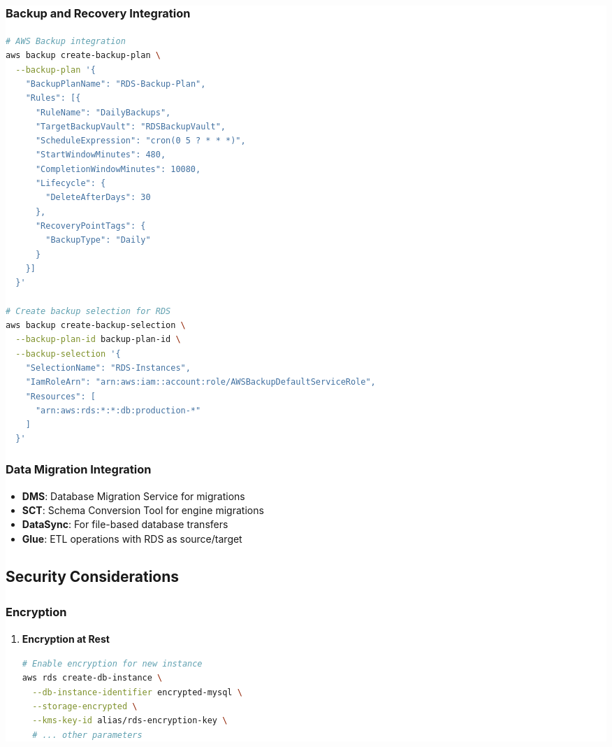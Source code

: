 ### Backup and Recovery Integration

```bash
# AWS Backup integration
aws backup create-backup-plan \
  --backup-plan '{
    "BackupPlanName": "RDS-Backup-Plan",
    "Rules": [{
      "RuleName": "DailyBackups",
      "TargetBackupVault": "RDSBackupVault",
      "ScheduleExpression": "cron(0 5 ? * * *)",
      "StartWindowMinutes": 480,
      "CompletionWindowMinutes": 10080,
      "Lifecycle": {
        "DeleteAfterDays": 30
      },
      "RecoveryPointTags": {
        "BackupType": "Daily"
      }
    }]
  }'

# Create backup selection for RDS
aws backup create-backup-selection \
  --backup-plan-id backup-plan-id \
  --backup-selection '{
    "SelectionName": "RDS-Instances",
    "IamRoleArn": "arn:aws:iam::account:role/AWSBackupDefaultServiceRole",
    "Resources": [
      "arn:aws:rds:*:*:db:production-*"
    ]
  }'
```

### Data Migration Integration

- **DMS**: Database Migration Service for migrations
- **SCT**: Schema Conversion Tool for engine migrations
- **DataSync**: For file-based database transfers
- **Glue**: ETL operations with RDS as source/target

## Security Considerations

### Encryption

1. **Encryption at Rest**
   ```bash
   # Enable encryption for new instance
   aws rds create-db-instance \
     --db-instance-identifier encrypted-mysql \
     --storage-encrypted \
     --kms-key-id alias/rds-encryption-key \
     # ... other parameters
   ```
